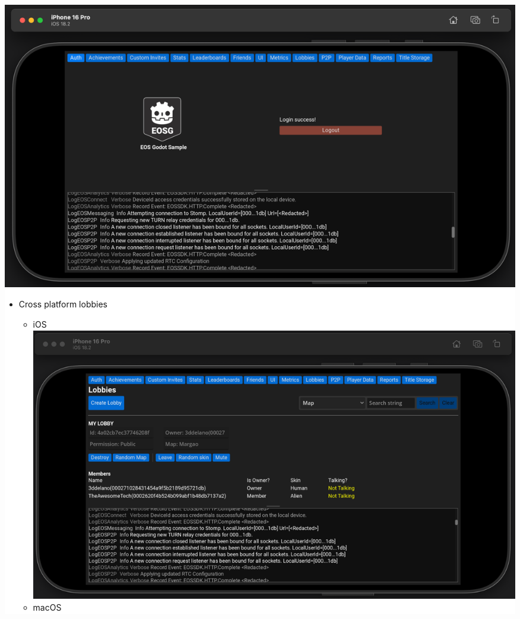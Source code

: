   <img src="./_media/ios_simulator_auth_success.png">


- Cross platform lobbies

    - iOS
      <img src="./_media/ios_simulator_in_lobby.png">
    - macOS
